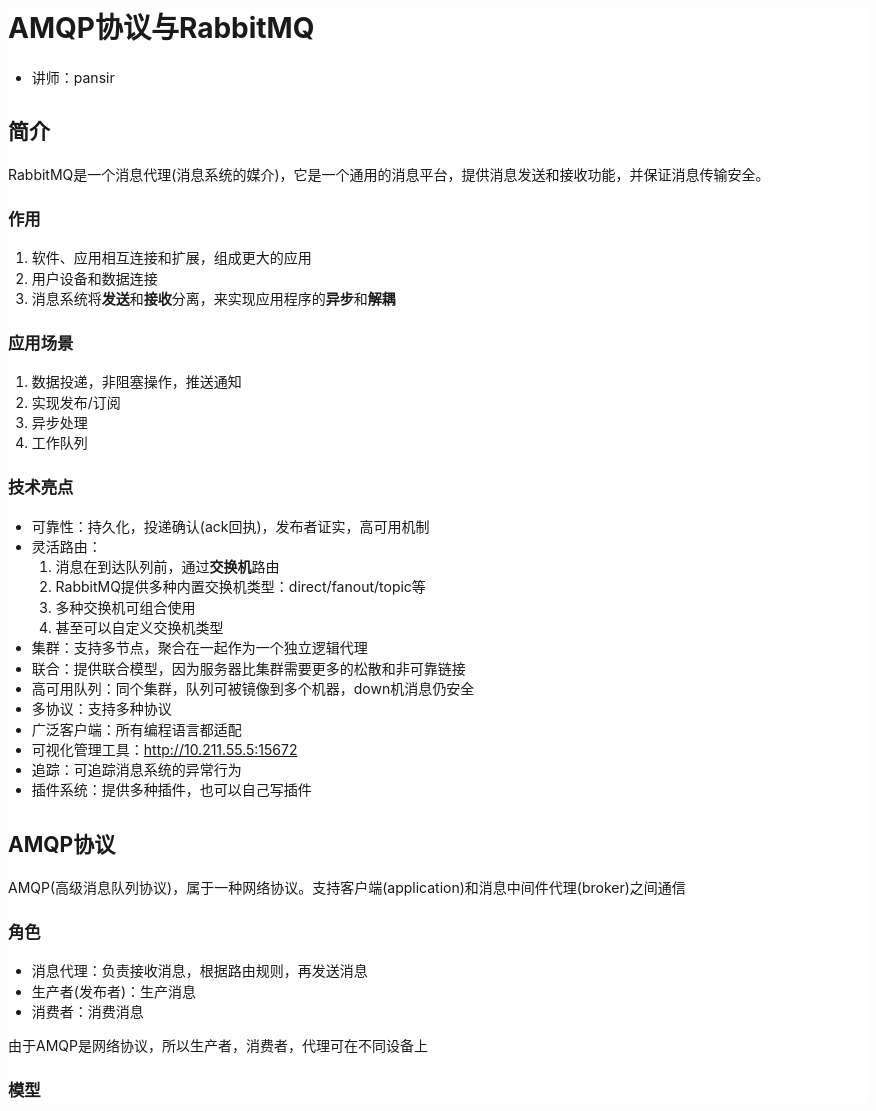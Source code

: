 # AMQP协议与RabbitMQ

- 讲师：pansir

## 简介

RabbitMQ是一个消息代理(消息系统的媒介)，它是一个通用的消息平台，提供消息发送和接收功能，并保证消息传输安全。

### 作用

1. 软件、应用相互连接和扩展，组成更大的应用
2. 用户设备和数据连接
3. 消息系统将**发送**和**接收**分离，来实现应用程序的**异步**和**解耦**

### 应用场景

1. 数据投递，非阻塞操作，推送通知
2. 实现发布/订阅
3. 异步处理
4. 工作队列

### 技术亮点

- 可靠性：持久化，投递确认(ack回执)，发布者证实，高可用机制
- 灵活路由：
  1. 消息在到达队列前，通过**交换机**路由
  2. RabbitMQ提供多种内置交换机类型：direct/fanout/topic等
  3. 多种交换机可组合使用
  4. 甚至可以自定义交换机类型
- 集群：支持多节点，聚合在一起作为一个独立逻辑代理
- 联合：提供联合模型，因为服务器比集群需要更多的松散和非可靠链接
- 高可用队列：同个集群，队列可被镜像到多个机器，down机消息仍安全
- 多协议：支持多种协议
- 广泛客户端：所有编程语言都适配
- 可视化管理工具：http://10.211.55.5:15672
- 追踪：可追踪消息系统的异常行为
- 插件系统：提供多种插件，也可以自己写插件

## AMQP协议

AMQP(高级消息队列协议)，属于一种网络协议。支持客户端(application)和消息中间件代理(broker)之间通信

### 角色

- 消息代理：负责接收消息，根据路由规则，再发送消息
- 生产者(发布者)：生产消息
- 消费者：消费消息

由于AMQP是网络协议，所以生产者，消费者，代理可在不同设备上

### 模型

